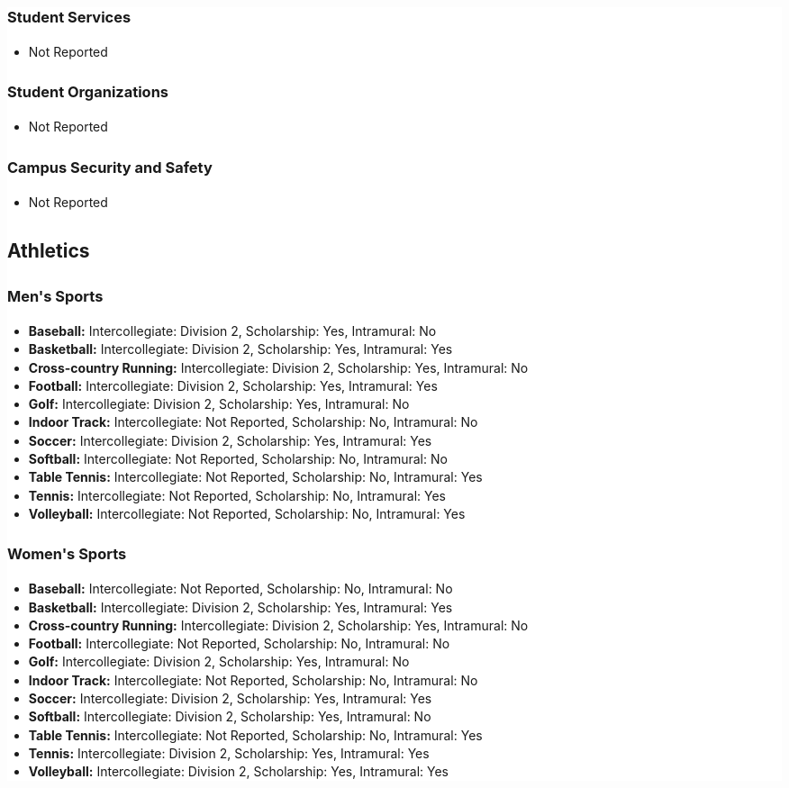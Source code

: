 ### Student Services

- Not Reported

### Student Organizations

- Not Reported

### Campus Security and Safety

- Not Reported

## Athletics

### Men's Sports

- **Baseball:** Intercollegiate: Division 2, Scholarship: Yes, Intramural: No
- **Basketball:** Intercollegiate: Division 2, Scholarship: Yes, Intramural: Yes
- **Cross-country Running:** Intercollegiate: Division 2, Scholarship: Yes, Intramural: No
- **Football:** Intercollegiate: Division 2, Scholarship: Yes, Intramural: Yes
- **Golf:** Intercollegiate: Division 2, Scholarship: Yes, Intramural: No
- **Indoor Track:** Intercollegiate: Not Reported, Scholarship: No, Intramural: No
- **Soccer:** Intercollegiate: Division 2, Scholarship: Yes, Intramural: Yes
- **Softball:** Intercollegiate: Not Reported, Scholarship: No, Intramural: No
- **Table Tennis:** Intercollegiate: Not Reported, Scholarship: No, Intramural: Yes
- **Tennis:** Intercollegiate: Not Reported, Scholarship: No, Intramural: Yes
- **Volleyball:** Intercollegiate: Not Reported, Scholarship: No, Intramural: Yes

### Women's Sports

- **Baseball:** Intercollegiate: Not Reported, Scholarship: No, Intramural: No
- **Basketball:** Intercollegiate: Division 2, Scholarship: Yes, Intramural: Yes
- **Cross-country Running:** Intercollegiate: Division 2, Scholarship: Yes, Intramural: No
- **Football:** Intercollegiate: Not Reported, Scholarship: No, Intramural: No
- **Golf:** Intercollegiate: Division 2, Scholarship: Yes, Intramural: No
- **Indoor Track:** Intercollegiate: Not Reported, Scholarship: No, Intramural: No
- **Soccer:** Intercollegiate: Division 2, Scholarship: Yes, Intramural: Yes
- **Softball:** Intercollegiate: Division 2, Scholarship: Yes, Intramural: No
- **Table Tennis:** Intercollegiate: Not Reported, Scholarship: No, Intramural: Yes
- **Tennis:** Intercollegiate: Division 2, Scholarship: Yes, Intramural: Yes
- **Volleyball:** Intercollegiate: Division 2, Scholarship: Yes, Intramural: Yes
